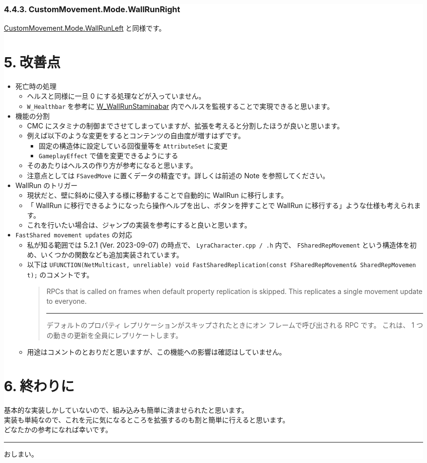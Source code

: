 ### 4.4.3. CustomMovement.Mode.WallRunRight

[CustomMovement.Mode.WallRunLeft] と同様です。


# 5. 改善点

* 死亡時の処理
	* ヘルスと同様に一旦 0 にする処理などが入っていません。
	* `W_Healthbar` を参考に [W_WallRunStaminabar] 内でヘルスを監視することで実現できると思います。
* 機能の分割
	* CMC にスタミナの制御までさせてしまっていますが、拡張を考えると分割したほうが良いと思います。
	* 例えば以下のような変更をするとコンテンツの自由度が増すはずです。
		* 固定の構造体に設定している回復量等を `AttributeSet` に変更
		* `GameplayEffect` で値を変更できるようにする
	* そのあたりはヘルスの作り方が参考になると思います。
	* 注意点としては `FSavedMove` に置くデータの精査です。詳しくは前述の Note を参照してください。
* WallRun のトリガー
	* 現状だと、壁に斜めに侵入する様に移動することで自動的に WallRun に移行します。
	* 「 WallRun に移行できるようになったら操作ヘルプを出し、ボタンを押すことで WallRun に移行する」ような仕様も考えられます。
	* これを行いたい場合は、ジャンプの実装を参考にすると良いと思います。
* `FastShared movement updates` の対応
	* 私が知る範囲では 5.2.1 (Ver. 2023-09-07) の時点で、 `LyraCharacter.cpp / .h` 内で、 `FSharedRepMovement` という構造体を初め、いくつかの関数なども追加実装されています。
	* 以下は `UFUNCTION(NetMulticast, unreliable) void FastSharedReplication(const FSharedRepMovement& SharedRepMovement);` のコメントです。
		> RPCs that is called on frames when default property replication is skipped. 
		> This replicates a single movement update to everyone.
		> 
		> ----
		> デフォルトのプロパティ レプリケーションがスキップされたときにオン フレームで呼び出される RPC です。
		> これは、 1 つの動きの更新を全員にレプリケートします。
	* 用途はコメントのとおりだと思いますが、この機能への影響は確認はしていません。

# 6. 終わりに

基本的な実装しかしていないので、組み込みも簡単に済ませられたと思います。  
実装も単純なので、これを元に気になるところを拡張するのも割と簡単に行えると思います。  
どなたかの参考になれば幸いです。


-----
おしまい。


[【UE5】Lyra に学ぶ(15) CharacterMovementComponent 拡張]: Lyra15_OverrideCharacterMovementComponent.md
[【UE5】Lyra に学ぶ(04) GameplayMessage]: Lyra04_GameplayMessage.md

[Unreal Engine 5.3 Documentation > インタラクティブな体験をつくりだす > ネットワークの構築とマルチプレイヤー > チュートリアルと例 > Character Movement コンポーネント]: https://docs.unrealengine.com/5.3/ja/understanding-networked-movement-in-the-character-movement-component-for-unreal-engine/
[YouTube > delgoodie > Unreal Engine | Character Movement Component: In-Depth]: https://www.youtube.com/playlist?list=PLXJlkahwiwPmeABEhjwIALvxRSZkzoQpk
[Vitor Cantão > Recreating the Climbing System from Zelda BOTW in Unreal (C++)]: https://www.vitorcantao.com/post/climbing-system/



[B_Hero_ShooterMannequin]: #31-b_hero_shootermannequin
[B_Hero_Explorer]: #32-b_hero_explorer
[W_ShooterHUDLayout]: #33-w_shooterhudlayout
[ULyraWRCharacterMovementComponent]: #421-ulyrawrcharactermovementcomponent
[W_WallRunStaminabar]: #431-w_wallrunstaminabar
[C_WallRunGravityScale]: #432-c_wallrungravityscale
[GameplayTag]: #44-gameplaytag
[Ability.WallRun.Stamina.Message]: #441-abilitywallrunstaminamessage
[CustomMovement.Mode.WallRunLeft]: #442-custommovementmodewallrunleft
[CustomMovement.Mode.WallRunRight]: #443-custommovementmodewallrunright




[Lyra Starter Game]: https://www.unrealengine.com/marketplace/ja/product/lyra
[Unreal Engine 5.3 Documentation > インタラクティブな体験をつくりだす > ネットワークの構築とマルチプレイヤー > チュートリアルと例 > Character Movement コンポーネント]: https://docs.unrealengine.com/5.3/ja/understanding-networked-movement-in-the-character-movement-component-for-unreal-engine/
[Vitor Cantão > Recreating the Climbing System from Zelda BOTW in Unreal (C++)]: https://www.vitorcantao.com/post/climbing-system/
[YouTube > delgoodie > Unreal Engine | Character Movement Component: In-Depth]: https://www.youtube.com/playlist?list=PLXJlkahwiwPmeABEhjwIALvxRSZkzoQpk
